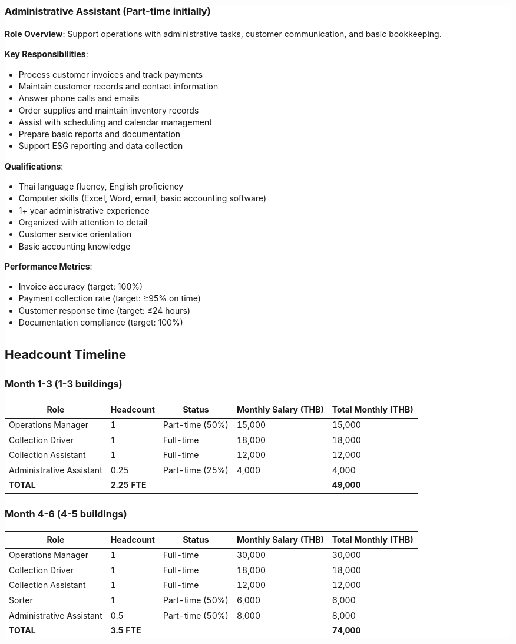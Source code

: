 ### Administrative Assistant (Part-time initially)
**Role Overview**: Support operations with administrative tasks, customer communication, and basic bookkeeping.

**Key Responsibilities**:
- Process customer invoices and track payments
- Maintain customer records and contact information
- Answer phone calls and emails
- Order supplies and maintain inventory records
- Assist with scheduling and calendar management
- Prepare basic reports and documentation
- Support ESG reporting and data collection

**Qualifications**:
- Thai language fluency, English proficiency
- Computer skills (Excel, Word, email, basic accounting software)
- 1+ year administrative experience
- Organized with attention to detail
- Customer service orientation
- Basic accounting knowledge

**Performance Metrics**:
- Invoice accuracy (target: 100%)
- Payment collection rate (target: ≥95% on time)
- Customer response time (target: ≤24 hours)
- Documentation compliance (target: 100%)

## Headcount Timeline

### Month 1-3 (1-3 buildings)
| Role | Headcount | Status | Monthly Salary (THB) | Total Monthly (THB) |
|------|-----------|--------|---------------------|---------------------|
| Operations Manager | 1 | Part-time (50%) | 15,000 | 15,000 |
| Collection Driver | 1 | Full-time | 18,000 | 18,000 |
| Collection Assistant | 1 | Full-time | 12,000 | 12,000 |
| Administrative Assistant | 0.25 | Part-time (25%) | 4,000 | 4,000 |
| **TOTAL** | **2.25 FTE** | | | **49,000** |

### Month 4-6 (4-5 buildings)
| Role | Headcount | Status | Monthly Salary (THB) | Total Monthly (THB) |
|------|-----------|--------|---------------------|---------------------|
| Operations Manager | 1 | Full-time | 30,000 | 30,000 |
| Collection Driver | 1 | Full-time | 18,000 | 18,000 |
| Collection Assistant | 1 | Full-time | 12,000 | 12,000 |
| Sorter | 1 | Part-time (50%) | 6,000 | 6,000 |
| Administrative Assistant | 0.5 | Part-time (50%) | 8,000 | 8,000 |
| **TOTAL** | **3.5 FTE** | | | **74,000** |
